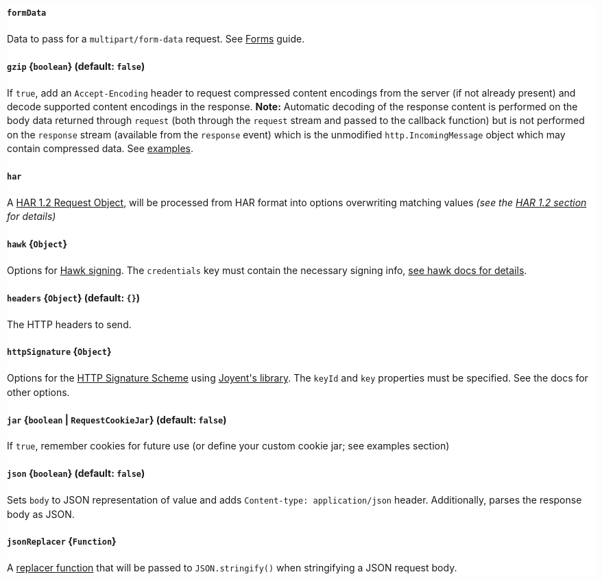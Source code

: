 #### `formData`

Data to pass for a `multipart/form-data` request. See [Forms](guides/forms.md) guide.

#### `gzip` {`boolean`} (default: `false`)

If `true`, add an `Accept-Encoding` header to request compressed content encodings from the server (if not already
present) and decode supported content encodings in the response.  **Note:** Automatic decoding of the response content
is performed on the body data returned through `request` (both through the `request` stream and passed to the callback
function) but is not performed on the `response` stream (available from the `response` event) which is the unmodified
`http.IncomingMessage` object which may contain compressed data. See [examples](./examples.md).

#### `har`

A [HAR 1.2 Request Object](http://www.softwareishard.com/blog/har-12-spec/#request), will be processed from HAR format
into options overwriting matching values *(see the [HAR 1.2 section](guides/support-for-har-1.2.md) for details)*

#### `hawk` {`Object`}

Options for [Hawk signing](https://github.com/hueniverse/hawk). The `credentials` key must contain the necessary signing
info, [see hawk docs for details](https://github.com/hueniverse/hawk#usage-example).

#### `headers` {`Object`} (default: `{}`)

The HTTP headers to send.

#### `httpSignature` {`Object`}

Options for the [HTTP Signature Scheme](https://github.com/joyent/node-http-signature/blob/master/http_signing.md) using
[Joyent's library](https://github.com/joyent/node-http-signature). The `keyId` and `key` properties must be specified.
See the docs for other options.

#### `jar` {`boolean` | `RequestCookieJar`} (default: `false`)

If `true`, remember cookies for future use (or define your custom cookie jar; see examples section)

#### `json` {`boolean`} (default: `false`)

Sets `body` to JSON representation of value and adds `Content-type: application/json` header.  Additionally, parses the
response body as JSON.

#### `jsonReplacer` {`Function`}

A [replacer function](https://developer.mozilla.org/en-US/docs/Web/JavaScript/Reference/Global_Objects/JSON/stringify)
that will be passed to `JSON.stringify()` when stringifying a JSON request body.
